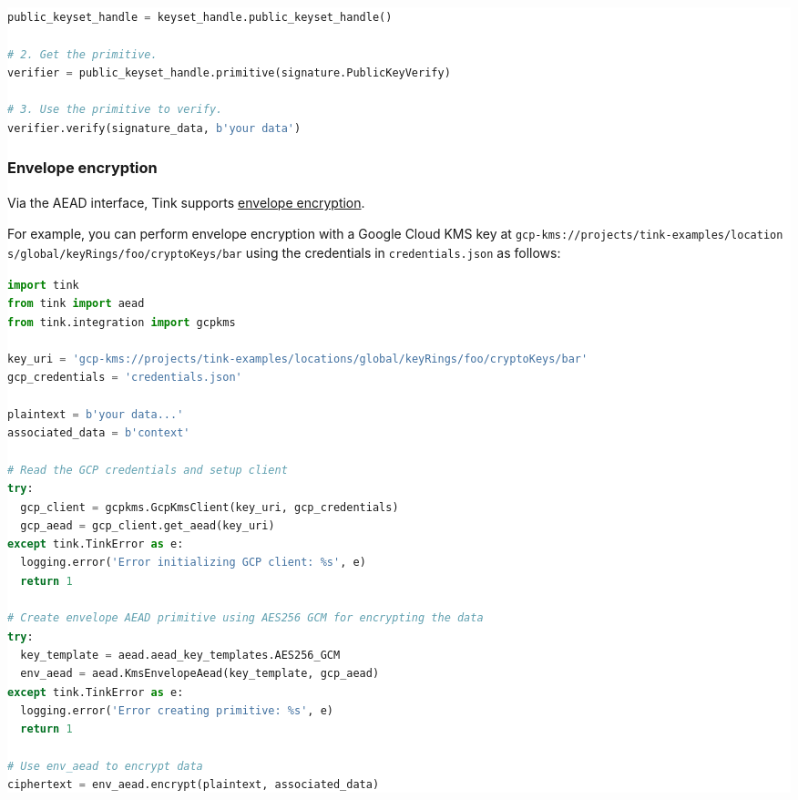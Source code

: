 ```python
public_keyset_handle = keyset_handle.public_keyset_handle()

# 2. Get the primitive.
verifier = public_keyset_handle.primitive(signature.PublicKeyVerify)

# 3. Use the primitive to verify.
verifier.verify(signature_data, b'your data')
```

### Envelope encryption

Via the AEAD interface, Tink supports
[envelope encryption](KEY-MANAGEMENT.md#envelope-encryption).

For example, you can perform envelope encryption with a Google Cloud KMS key at
`gcp-kms://projects/tink-examples/locations/global/keyRings/foo/cryptoKeys/bar`
using the credentials in `credentials.json` as follows:

```python
import tink
from tink import aead
from tink.integration import gcpkms

key_uri = 'gcp-kms://projects/tink-examples/locations/global/keyRings/foo/cryptoKeys/bar'
gcp_credentials = 'credentials.json'

plaintext = b'your data...'
associated_data = b'context'

# Read the GCP credentials and setup client
try:
  gcp_client = gcpkms.GcpKmsClient(key_uri, gcp_credentials)
  gcp_aead = gcp_client.get_aead(key_uri)
except tink.TinkError as e:
  logging.error('Error initializing GCP client: %s', e)
  return 1

# Create envelope AEAD primitive using AES256 GCM for encrypting the data
try:
  key_template = aead.aead_key_templates.AES256_GCM
  env_aead = aead.KmsEnvelopeAead(key_template, gcp_aead)
except tink.TinkError as e:
  logging.error('Error creating primitive: %s', e)
  return 1

# Use env_aead to encrypt data
ciphertext = env_aead.encrypt(plaintext, associated_data)
```
